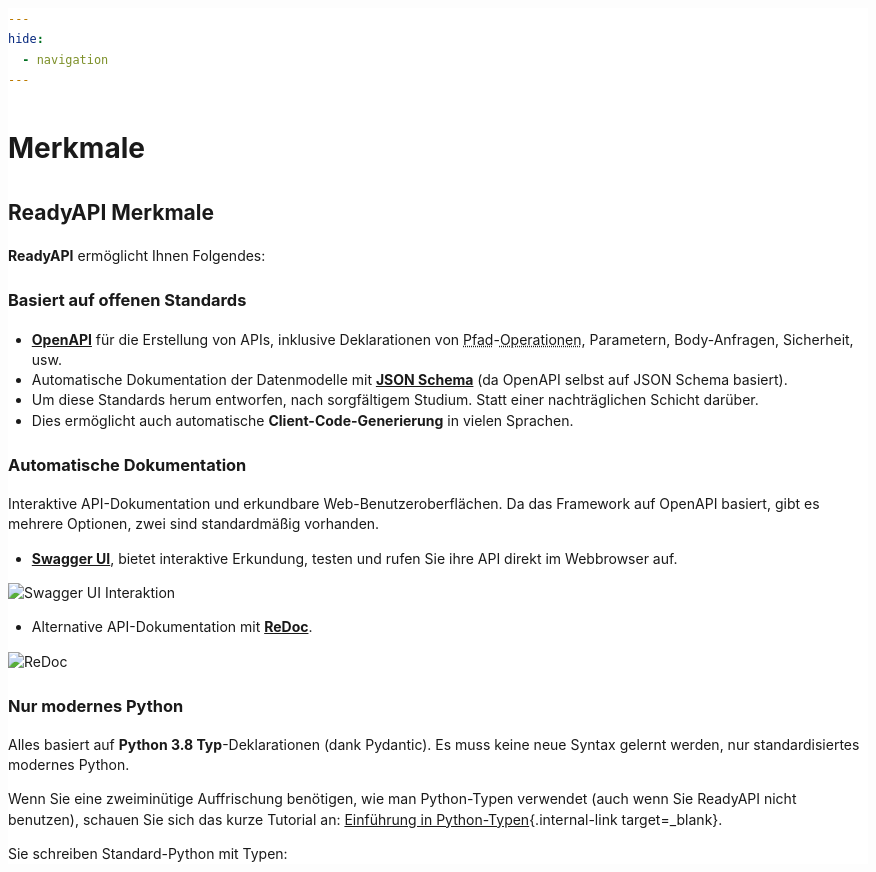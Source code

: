 ```yaml
---
hide:
  - navigation
---
```


# Merkmale

## ReadyAPI Merkmale

**ReadyAPI** ermöglicht Ihnen Folgendes:

### Basiert auf offenen Standards

* <a href="https://github.com/OAI/OpenAPI-Specification" class="external-link" target="_blank"><strong>OpenAPI</strong></a> für die Erstellung von APIs, inklusive Deklarationen von <abbr title="auch genannt Endpunkte, Routen">Pfad</abbr>-<abbr title="gemeint sind HTTP-Methoden wie POST, GET, PUT, DELETE">Operationen</abbr>, Parametern, Body-Anfragen, Sicherheit, usw.
* Automatische Dokumentation der Datenmodelle mit <a href="https://json-schema.org/" class="external-link" target="_blank"><strong>JSON Schema</strong></a> (da OpenAPI selbst auf JSON Schema basiert).
* Um diese Standards herum entworfen, nach sorgfältigem Studium. Statt einer nachträglichen Schicht darüber.
* Dies ermöglicht auch automatische **Client-Code-Generierung** in vielen Sprachen.

### Automatische Dokumentation

Interaktive API-Dokumentation und erkundbare Web-Benutzeroberflächen. Da das Framework auf OpenAPI basiert, gibt es mehrere Optionen, zwei sind standardmäßig vorhanden.

* <a href="https://github.com/swagger-api/swagger-ui" class="external-link" target="_blank"><strong>Swagger UI</strong></a>, bietet interaktive Erkundung, testen und rufen Sie ihre API direkt im Webbrowser auf.

![Swagger UI Interaktion](https://readyapi.khulnasoft.com/img/index/index-03-swagger-02.png)

* Alternative API-Dokumentation mit <a href="https://github.com/Rebilly/ReDoc" class="external-link" target="_blank"><strong>ReDoc</strong></a>.

![ReDoc](https://readyapi.khulnasoft.com/img/index/index-06-redoc-02.png)

### Nur modernes Python

Alles basiert auf **Python 3.8 Typ**-Deklarationen (dank Pydantic). Es muss keine neue Syntax gelernt werden, nur standardisiertes modernes Python.

Wenn Sie eine zweiminütige Auffrischung benötigen, wie man Python-Typen verwendet (auch wenn Sie ReadyAPI nicht benutzen), schauen Sie sich das kurze Tutorial an: [Einführung in Python-Typen](python-types.md){.internal-link target=_blank}.

Sie schreiben Standard-Python mit Typen:
